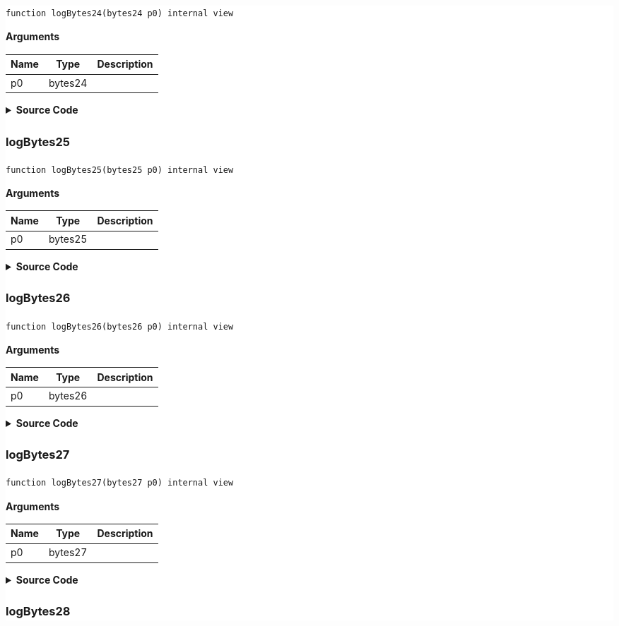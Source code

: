 ```solidity
function logBytes24(bytes24 p0) internal view
```

**Arguments**

| Name        | Type           | Description  |
| ------------- |------------- | -----|
| p0 | bytes24 |  | 

<details><summary><strong>Source Code</strong></summary></details>

### logBytes25

```solidity
function logBytes25(bytes25 p0) internal view
```

**Arguments**

| Name        | Type           | Description  |
| ------------- |------------- | -----|
| p0 | bytes25 |  | 

<details><summary><strong>Source Code</strong></summary></details>

### logBytes26

```solidity
function logBytes26(bytes26 p0) internal view
```

**Arguments**

| Name        | Type           | Description  |
| ------------- |------------- | -----|
| p0 | bytes26 |  | 

<details><summary><strong>Source Code</strong></summary></details>

### logBytes27

```solidity
function logBytes27(bytes27 p0) internal view
```

**Arguments**

| Name        | Type           | Description  |
| ------------- |------------- | -----|
| p0 | bytes27 |  | 

<details><summary><strong>Source Code</strong></summary></details>

### logBytes28
